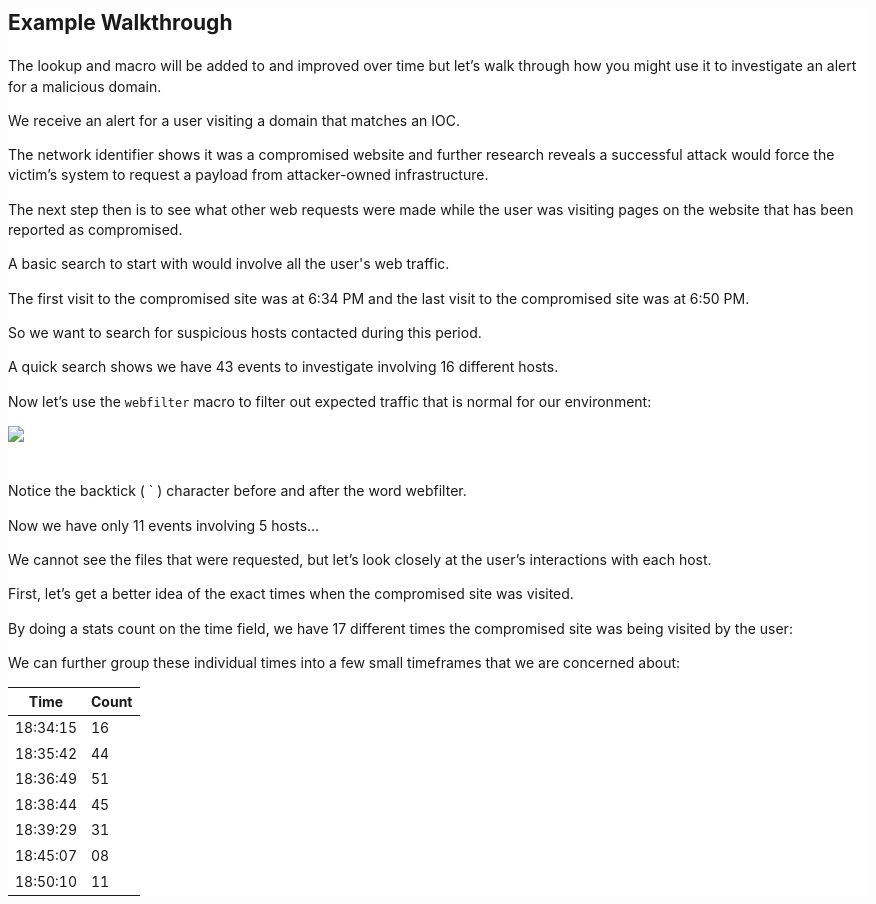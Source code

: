 ## Example Walkthrough

The lookup and macro will be added to and improved over time but let’s walk through how you might use it to investigate an alert for a malicious domain.

We receive an alert for a user visiting a domain that matches an IOC.
 
The network identifier shows it was a compromised website and further research reveals a successful attack would force the victim’s system to request a payload from attacker-owned infrastructure.

The next step then is to see what other web requests were made while the user was visiting pages on the website that has been reported as compromised.

A basic search to start with would involve all the user's web traffic.
 
The first visit to the compromised site was at 6:34 PM and the last visit to the compromised site was at 6:50 PM.

So we want to search for suspicious hosts contacted during this period.

A quick search shows we have 43 events to investigate involving 16 different hosts.

Now let’s use the `webfilter` macro to filter out expected traffic that is normal for our environment:

![](images/Filtering%20Expected%20Web%20Traffic%20in%20Splunk/image007.png)<br><br>

Notice the backtick ( ` ) character before and after the word webfilter.
 
Now we have only 11 events involving 5 hosts… 

We cannot see the files that were requested, but let’s look closely at the user’s interactions with each host.

First, let’s get a better idea of the exact times when the compromised site was visited.

By doing a stats count on the time field, we have 17 different times the compromised site was being visited by the user:

We can further group these individual times into a few small timeframes that we are concerned about:

|Time|Count|
|-|-|
|18:34:15|16|
|18:35:42|44|
|18:36:49|51|
|18:38:44|45|
|18:39:29|31| 
|18:45:07|08| 
|18:50:10|11|
